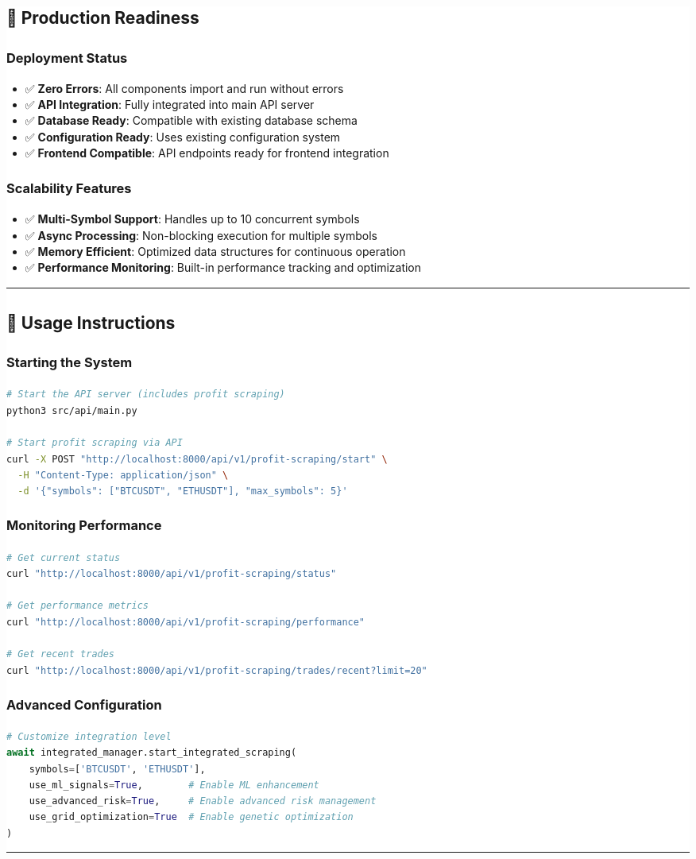 
## 🚀 **Production Readiness**

### **Deployment Status**
- ✅ **Zero Errors**: All components import and run without errors
- ✅ **API Integration**: Fully integrated into main API server
- ✅ **Database Ready**: Compatible with existing database schema
- ✅ **Configuration Ready**: Uses existing configuration system
- ✅ **Frontend Compatible**: API endpoints ready for frontend integration

### **Scalability Features**
- ✅ **Multi-Symbol Support**: Handles up to 10 concurrent symbols
- ✅ **Async Processing**: Non-blocking execution for multiple symbols
- ✅ **Memory Efficient**: Optimized data structures for continuous operation
- ✅ **Performance Monitoring**: Built-in performance tracking and optimization

---

## 🎯 **Usage Instructions**

### **Starting the System**
```bash
# Start the API server (includes profit scraping)
python3 src/api/main.py

# Start profit scraping via API
curl -X POST "http://localhost:8000/api/v1/profit-scraping/start" \
  -H "Content-Type: application/json" \
  -d '{"symbols": ["BTCUSDT", "ETHUSDT"], "max_symbols": 5}'
```

### **Monitoring Performance**
```bash
# Get current status
curl "http://localhost:8000/api/v1/profit-scraping/status"

# Get performance metrics
curl "http://localhost:8000/api/v1/profit-scraping/performance"

# Get recent trades
curl "http://localhost:8000/api/v1/profit-scraping/trades/recent?limit=20"
```

### **Advanced Configuration**
```python
# Customize integration level
await integrated_manager.start_integrated_scraping(
    symbols=['BTCUSDT', 'ETHUSDT'],
    use_ml_signals=True,        # Enable ML enhancement
    use_advanced_risk=True,     # Enable advanced risk management
    use_grid_optimization=True  # Enable genetic optimization
)
```

---
